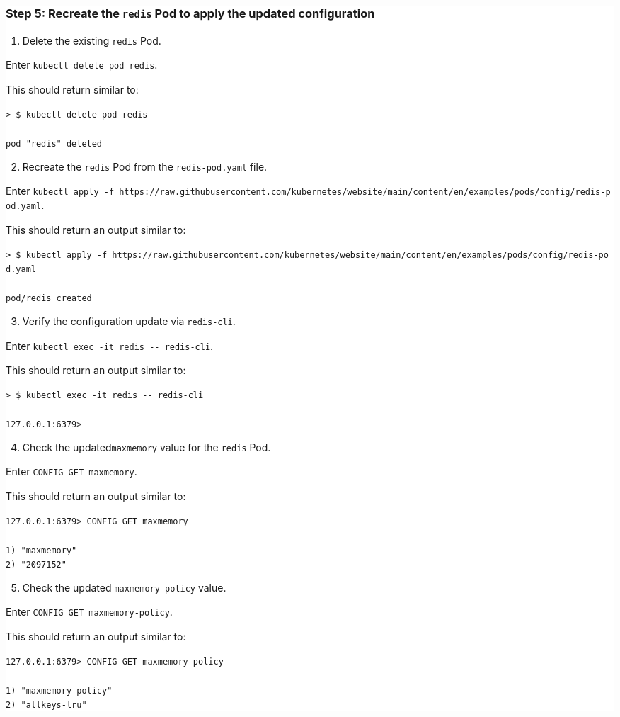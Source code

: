 ### Step 5: Recreate the `redis` Pod to apply the updated configuration

1. Delete the existing `redis` Pod.

  Enter `kubectl delete pod redis`.

  This should return similar to:

  ```shell
  > $ kubectl delete pod redis

  pod "redis" deleted
  ```

2. Recreate the `redis` Pod from the `redis-pod.yaml` file.

  Enter `kubectl apply -f https://raw.githubusercontent.com/kubernetes/website/main/content/en/examples/pods/config/redis-pod.yaml`.

  This should return an output similar to:

  ```shell
  > $ kubectl apply -f https://raw.githubusercontent.com/kubernetes/website/main/content/en/examples/pods/config/redis-pod.yaml

  pod/redis created
  ```

3. Verify the configuration update via `redis-cli`.

  Enter `kubectl exec -it redis -- redis-cli`.  

  This should return an output similar to:

  ```shell
  > $ kubectl exec -it redis -- redis-cli

  127.0.0.1:6379>
  ```

4. Check the updated`maxmemory` value for the `redis` Pod.

  Enter `CONFIG GET maxmemory`.

  This should return an output similar to:

  ```shell
  127.0.0.1:6379> CONFIG GET maxmemory

  1) "maxmemory"
  2) "2097152"
  ```

5. Check the updated `maxmemory-policy` value.

  Enter `CONFIG GET maxmemory-policy`.

  This should return an output similar to:

  ```shell
  127.0.0.1:6379> CONFIG GET maxmemory-policy

  1) "maxmemory-policy"
  2) "allkeys-lru"
  ```
